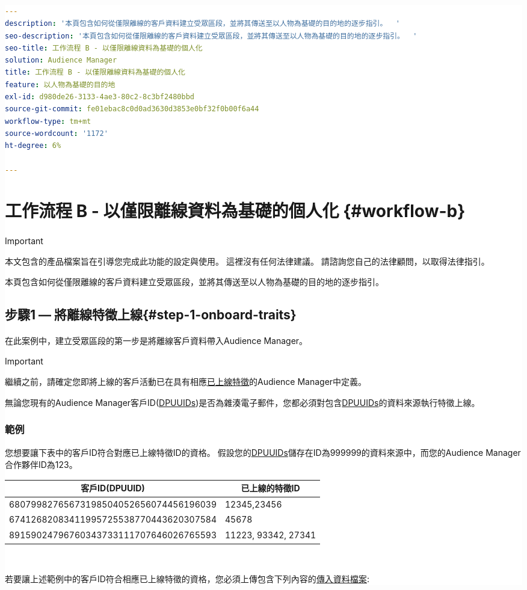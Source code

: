 ```yaml
---
description: '本頁包含如何從僅限離線的客戶資料建立受眾區段，並將其傳送至以人物為基礎的目的地的逐步指引。  '
seo-description: '本頁包含如何從僅限離線的客戶資料建立受眾區段，並將其傳送至以人物為基礎的目的地的逐步指引。  '
seo-title: 工作流程 B - 以僅限離線資料為基礎的個人化
solution: Audience Manager
title: 工作流程 B - 以僅限離線資料為基礎的個人化
feature: 以人物為基礎的目的地
exl-id: d980de26-3133-4ae3-80c2-8c3bf2480bbd
source-git-commit: fe01ebac8c0d0ad3630d3853e0bf32f0b00f6a44
workflow-type: tm+mt
source-wordcount: '1172'
ht-degree: 6%

---
```


# 工作流程 B - 以僅限離線資料為基礎的個人化 {#workflow-b}

>[!IMPORTANT]
>本文包含的產品檔案旨在引導您完成此功能的設定與使用。 這裡沒有任何法律建議。 請諮詢您自己的法律顧問，以取得法律指引。

本頁包含如何從僅限離線的客戶資料建立受眾區段，並將其傳送至以人物為基礎的目的地的逐步指引。

## 步驟1 — 將離線特徵上線{#step-1-onboard-traits}

在此案例中，建立受眾區段的第一步是將離線客戶資料帶入Audience Manager。

>[!IMPORTANT]
>
> 繼續之前，請確定您即將上線的客戶活動已在具有相應[已上線特徵](../traits/trait-and-segment-qualification-reference.md)的Audience Manager中定義。

無論您現有的Audience Manager客戶ID([DPUUIDs](../../reference/ids-in-aam.md))是否為雜湊電子郵件，您都必須對包含[DPUUIDs](../../reference/ids-in-aam.md)的資料來源執行特徵上線。

### 範例

您想要讓下表中的客戶ID符合對應已上線特徵ID的資格。 假設您的[DPUUIDs](../../reference/ids-in-aam.md)儲存在ID為999999的資料來源中，而您的Audience Manager合作夥伴ID為123。

| 客戶ID(DPUUID) | 已上線的特徵ID |
| -------------------------------------- | ------------------- |
| 68079982765673198504052656074456196039 | 12345,23456 |
| 67412682083411995725538770443620307584 | 45678 |
| 89159024796760343733111707646026765593 | 11223, 93342, 27341 |

<br />

若要讓上述範例中的客戶ID符合相應已上線特徵的資格，您必須上傳包含下列內容的[傳入資料檔案](../../integration/sending-audience-data/batch-data-transfer-explained/inbound-file-contents.md):
